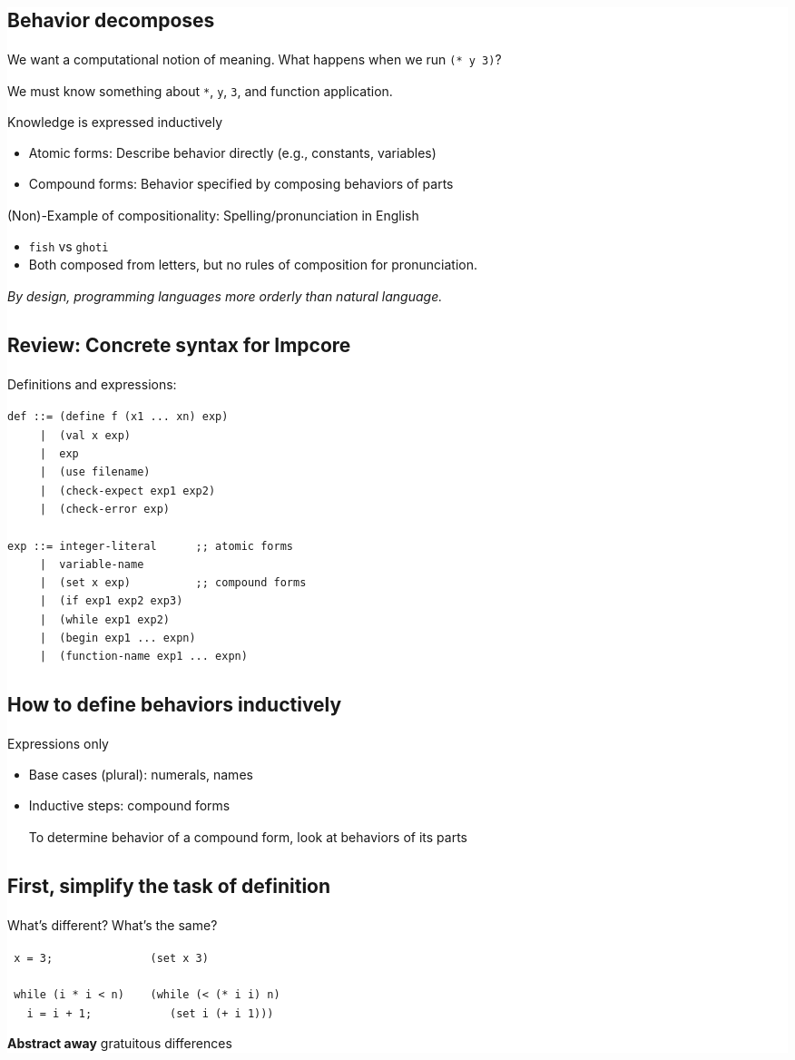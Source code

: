 ## Behavior decomposes
We want a computational notion of meaning.  What happens when we run `(* y 3)`?

We must know something about `*`, `y`, `3`, and function application.

Knowledge is expressed inductively

 * Atomic forms: Describe behavior directly (e.g., constants, variables)

 * Compound forms: Behavior specified by composing behaviors of parts

(Non)-Example of compositionality: Spelling/pronunciation in English

 * `fish` vs `ghoti`
 * Both composed from letters, but no rules of composition for pronunciation.

*By design, programming languages more orderly than natural language.*

## Review: Concrete syntax for Impcore

Definitions and expressions:
```
def ::= (define f (x1 ... xn) exp)
     |  (val x exp)                
     |  exp
     |  (use filename)            
     |  (check-expect exp1 exp2)
     |  (check-error exp)

exp ::= integer-literal      ;; atomic forms
     |  variable-name
     |  (set x exp)          ;; compound forms
     |  (if exp1 exp2 exp3)
     |  (while exp1 exp2)
     |  (begin exp1 ... expn)
     |  (function-name exp1 ... expn)
```

## How to define behaviors inductively

Expressions only

 * Base cases (plural): numerals, names

 * Inductive steps: compound forms

   To determine behavior of a compound form, look at behaviors of its parts
 
## First, simplify the task of definition

What’s different? What’s the same?
```
 x = 3;               (set x 3)

 while (i * i < n)    (while (< (* i i) n)
   i = i + 1;            (set i (+ i 1)))
```
**Abstract away** gratuitous differences
